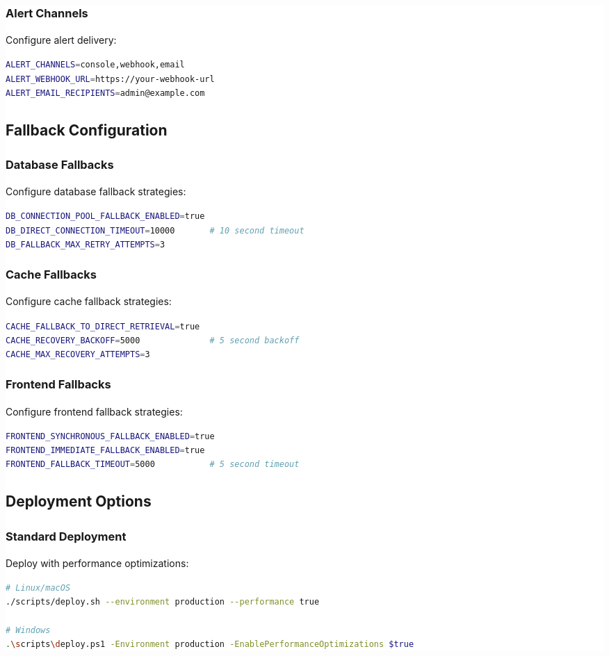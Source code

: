 ### Alert Channels

Configure alert delivery:

```bash
ALERT_CHANNELS=console,webhook,email
ALERT_WEBHOOK_URL=https://your-webhook-url
ALERT_EMAIL_RECIPIENTS=admin@example.com
```

## Fallback Configuration

### Database Fallbacks

Configure database fallback strategies:

```bash
DB_CONNECTION_POOL_FALLBACK_ENABLED=true
DB_DIRECT_CONNECTION_TIMEOUT=10000       # 10 second timeout
DB_FALLBACK_MAX_RETRY_ATTEMPTS=3
```

### Cache Fallbacks

Configure cache fallback strategies:

```bash
CACHE_FALLBACK_TO_DIRECT_RETRIEVAL=true
CACHE_RECOVERY_BACKOFF=5000              # 5 second backoff
CACHE_MAX_RECOVERY_ATTEMPTS=3
```

### Frontend Fallbacks

Configure frontend fallback strategies:

```bash
FRONTEND_SYNCHRONOUS_FALLBACK_ENABLED=true
FRONTEND_IMMEDIATE_FALLBACK_ENABLED=true
FRONTEND_FALLBACK_TIMEOUT=5000           # 5 second timeout
```

## Deployment Options

### Standard Deployment

Deploy with performance optimizations:

```bash
# Linux/macOS
./scripts/deploy.sh --environment production --performance true

# Windows
.\scripts\deploy.ps1 -Environment production -EnablePerformanceOptimizations $true
```
